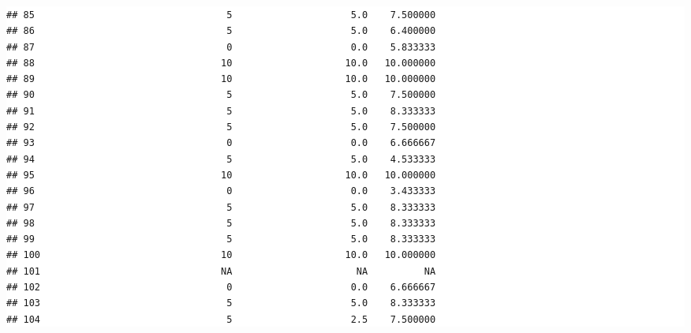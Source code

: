     ## 85                                  5                     5.0    7.500000
    ## 86                                  5                     5.0    6.400000
    ## 87                                  0                     0.0    5.833333
    ## 88                                 10                    10.0   10.000000
    ## 89                                 10                    10.0   10.000000
    ## 90                                  5                     5.0    7.500000
    ## 91                                  5                     5.0    8.333333
    ## 92                                  5                     5.0    7.500000
    ## 93                                  0                     0.0    6.666667
    ## 94                                  5                     5.0    4.533333
    ## 95                                 10                    10.0   10.000000
    ## 96                                  0                     0.0    3.433333
    ## 97                                  5                     5.0    8.333333
    ## 98                                  5                     5.0    8.333333
    ## 99                                  5                     5.0    8.333333
    ## 100                                10                    10.0   10.000000
    ## 101                                NA                      NA          NA
    ## 102                                 0                     0.0    6.666667
    ## 103                                 5                     5.0    8.333333
    ## 104                                 5                     2.5    7.500000